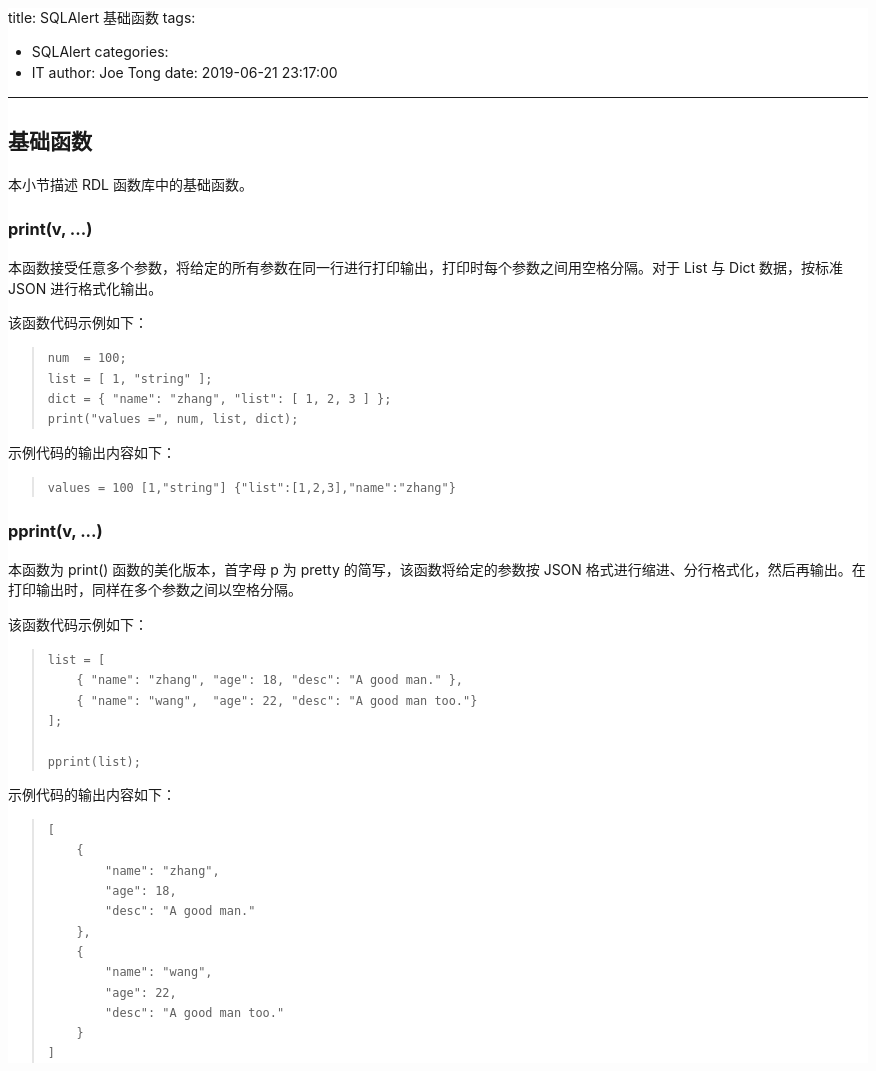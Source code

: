 title: SQLAlert 基础函数
tags:
  - SQLAlert
categories:
  - IT
author: Joe Tong
date: 2019-06-21 23:17:00
---

## 基础函数
本小节描述 RDL 函数库中的基础函数。

### print(v, ...)
本函数接受任意多个参数，将给定的所有参数在同一行进行打印输出，打印时每个参数之间用空格分隔。对于 List 与 Dict 数据，按标准 JSON 进行格式化输出。

该函数代码示例如下：

> ~~~ {.id .cs .numberLines}
> num  = 100;
> list = [ 1, "string" ];
> dict = { "name": "zhang", "list": [ 1, 2, 3 ] };
> print("values =", num, list, dict);
> ~~~

示例代码的输出内容如下：

> ~~~ {.id .cs}
> values = 100 [1,"string"] {"list":[1,2,3],"name":"zhang"}
> ~~~

### pprint(v, ...)
本函数为 print() 函数的美化版本，首字母 p 为 pretty 的简写，该函数将给定的参数按 JSON 格式进行缩进、分行格式化，然后再输出。在打印输出时，同样在多个参数之间以空格分隔。

该函数代码示例如下：

> ~~~ {.id .cs .numberLines}
> list = [
>     { "name": "zhang", "age": 18, "desc": "A good man." },
>     { "name": "wang",  "age": 22, "desc": "A good man too."}
> ];
>
> pprint(list);
> ~~~

示例代码的输出内容如下：

> ~~~ {.id .cs}
> [
>     {
>         "name": "zhang",
>         "age": 18,
>         "desc": "A good man."
>     },
>     {
>         "name": "wang",
>         "age": 22,
>         "desc": "A good man too."
>     }
> ]
> ~~~
